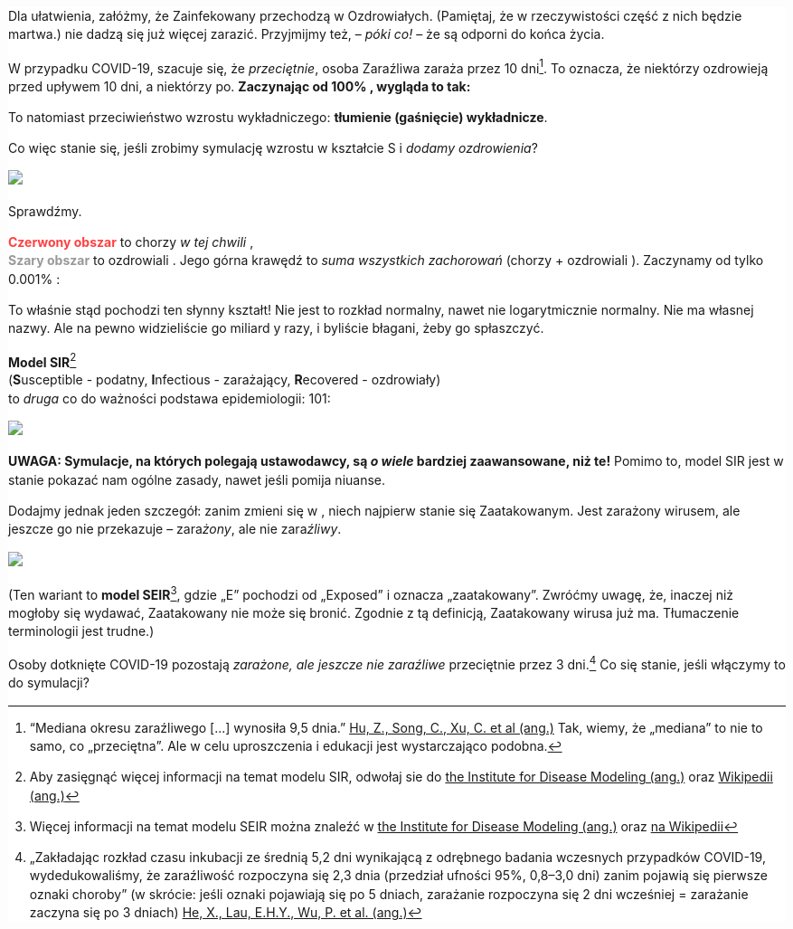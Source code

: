 Dla ułatwienia, załóżmy, że <icon i></icon> Zainfekowany przechodzą w <icon r></icon> Ozdrowiałych. (Pamiętaj, że w rzeczywistości część z nich będzie martwa.) <icon r></icon> nie dadzą się już więcej zarazić. Przyjmijmy też, – *póki co!* – że są odporni do końca życia.

W przypadku COVID-19, szacuje się, że *przeciętnie*, osoba <icon i></icon> Zaraźliwa zaraża przez 10 dni[^infectiousness]. To oznacza, że niektórzy ozdrowieją przed upływem 10 dni, a niektórzy po. **Zaczynając od 100% <icon i></icon>, wygląda to tak:**

[^infectiousness]: “Mediana okresu zaraźliwego \[...\] wynosiła 9,5 dnia.” [Hu, Z., Song, C., Xu, C. et al (ang.)](https://link.springer.com/article/10.1007/s11427-020-1661-4) Tak, wiemy, że „mediana” to nie to samo, co „przeciętna”. Ale w celu uproszczenia i edukacji jest wystarczająco podobna.

<div class="sim">
		<iframe src="sim?stage=epi-3" width="800" height="540"></iframe>
</div>

To natomiast przeciwieństwo wzrostu wykładniczego: **tłumienie (gaśnięcie) wykładnicze**.

Co więc stanie się, jeśli zrobimy symulację wzrostu w kształcie S i *dodamy ozdrowienia*?

![](pics/graphs_q.png)

Sprawdźmy.

<b style='color:#ff4040'>Czerwony obszar</b> to chorzy *w tej chwili* <icon i></icon>,    
<b style='color:#999999'>Szary obszar</b> to ozdrowiali <icon r></icon>. Jego górna krawędź to *suma wszystkich zachorowań* (chorzy + ozdrowiali <icon r></icon>).
Zaczynamy od tylko 0.001% <icon i></icon>:

<div class="sim">
		<iframe src="sim?stage=epi-4" width="800" height="540"></iframe>
</div>

To właśnie stąd pochodzi ten słynny kształt! Nie jest to rozkład normalny, nawet nie logarytmicznie normalny. Nie ma własnej nazwy. Ale na pewno widzieliście go miliard y razy, i byliście błagani, żeby go spłaszczyć.

**Model SIR**[^sir]    
(<icon s></icon>**S**usceptible - podatny, <icon i></icon>**I**nfectious - zarażający, <icon r></icon>**R**ecovered - ozdrowiały)      
to *druga* co do ważności podstawa epidemiologii:
101:

[^sir]: Aby zasięgnąć więcej informacji na temat modelu SIR, odwołaj sie do [the Institute for Disease Modeling (ang.)](https://www.idmod.org/docs/hiv/model-sir.html#) oraz [Wikipedii (ang.)](https://en.wikipedia.org/wiki/Compartmental_models_in_epidemiology#The_SIR_model)

![](pics/sir.png)

**UWAGA: Symulacje, na których polegają ustawodawcy, są *o wiele* bardziej zaawansowane, niż te!** Pomimo to, model SIR jest w stanie pokazać nam ogólne zasady, nawet jeśli pomija niuanse.

Dodajmy jednak jeden szczegół: zanim <icon s></icon> zmieni się w <icon i></icon>, niech najpierw stanie się <icon e></icon> Zaatakowanym. Jest zarażony wirusem, ale jeszcze go nie przekazuje – zara*żony*, ale nie zara*źliwy*.

![](pics/seir.png)

(Ten wariant to **model SEIR**[^seir], gdzie „E” pochodzi od „Exposed” i oznacza <icon e></icon> „zaatakowany”. Zwróćmy uwagę, że, inaczej niż mogłoby się wydawać, Zaatakowany nie może się bronić. Zgodnie z tą definicją, Zaatakowany wirusa już ma. Tłumaczenie terminologii jest trudne.)

[^seir]: Więcej informacji na temat modelu SEIR można znaleźć w [the Institute for Disease Modeling (ang.)](https://www.idmod.org/docs/hiv/model-seir.html) oraz [na Wikipedii](https://en.wikipedia.org/wiki/Compartmental_models_in_epidemiology#The_SEIR_model)

Osoby dotknięte COVID-19 pozostają <icon e></icon> *zarażone, ale jeszcze nie zaraźliwe* przeciętnie przez 3 dni.[^latent] Co się stanie, jeśli włączymy to do symulacji?


[^data]: Przypisy będą zawierać żródła, odnośniki, albo dodatkowe komentarze. Tak, jak ten komentarz!
[^serial_interval]: „Przeciętny [szeregowy] okres wynosił 3,96 dni (przedział ufności 95% 3,53–4,39 dni).” [Du Z, Xu X, Wu Y, Wang L, Cowling BJ, Ancel Meyers L (ang.)](https://wwwnc.cdc.gov/eid/article/26/6/20-0357_article) (Uwaga: wczesne wydania artykułów nie są ich ostatecznymi wersjami.)
[^caveats]: **Nie zapomnijcie, że wszystkie przedstawione symulacje są super uproszczone w celu dydaktycznym.**
[^latent]: „Zakładając rozkład czasu inkubacji ze średnią 5,2 dni wynikającą z odrębnego badania wczesnych przypadków COVID-19, wydedukowaliśmy, że zaraźliwość rozpoczyna się 2,3 dnia (przedział ufności 95%, 0,8–3,0 dni) zanim pojawią się pierwsze oznaki choroby” (w skrócie: jeśli oznaki pojawiają się po 5 dniach, zarażanie rozpoczyna się 2 dni wcześniej = zarażanie zaczyna się po 3 dniach) [He, X., Lau, E.H.Y., Wu, P. et al. (ang.)](https://www.nature.com/articles/s41591-020-0869-5)
[^r0_flu]: „Mediana R w przypadku grypy sezonowej wyniosła 1,28 (rozstęp ćwiartkowy: 1,19–1,37)” [Biggerstaff, M., Cauchemez, S., Reed, C. et al. (ang:)](https://bmcinfectdis.biomedcentral.com/articles/10.1186/1471-2334-14-480)
[^r0_covid]: „Szacujemy, że podstawowy współczynnik reprodukcji R0 wynosi około 2,2 (przedział 95% prawdopodobieństwa: 1,4–3,8)” [Riou J, Althaus CL. (ang.)](https://www.ncbi.nlm.nih.gov/pmc/articles/PMC7001239/)
[^r0_wuhan]: „obliczyliśmy, że mediana wartość R0 wynosi 5,7 (przedział ufności 95% 3,8–8,9)” [Sanche S, Lin YT, Xu C, Romero-Severson E, Hengartner N, Ke R. (ang.)](https://wwwnc.cdc.gov/eid/article/26/7/20-0282_article)
[^r0_caveats_sim]: Przy założeniu, że przez cały „okres zaraźliwości” jesteśmy zaraźliwi zawsze w tym samym stopniu. Jest to kolejne uproszczenie w imię zrozumiałości.
[^exact_formula]: Zwróćmy uwagę na to, że R = R<sub>0</sub> · część niewstrzymanych zarażeń ze wszystkich. Pamiętajmy też, że część niewstrzymanych zarażeń = 1 - część *zatrzymanych*.
[^icu_covid]: [„Proporcja przypadków COVID-19, które wymagały przyjęcia na ICU [OIOM] w USA od 12 lutego do 16 marca 2020, podział na grupy wiekowe.” (ang.)](https://www.statista.com/statistics/1105420/covid-icu-admission-rates-us-by-age-group/). Między 4,9% a 11,5% *wszystkich* przypadków COVID-19 wymagało intensywnej opieki. Wybierając dolną granicę przedziału (co ułatwia zadanie), to 5%, czyli 1 z 20. Należy zwrócić uwagę na to, że ta liczba odpowiada konkretnie rozkładzie wiekowemu USA, oraz będzie większa w krajach o starszej ludności, a mniejsza w krajach o młodszej.
[^icu_us]: „Liczba łóżek na ICU [OIOM] = 96596”. Za [the Society of Critical Care Medicine (ang.)](https://sccm.org/Blog/March-2020/United-States-Resource-Availability-for-COVID-19) liczba ludności USA wyniosła 328 200 000 w roku 2019. 96 596 spośród 328 200 000 = około 1 na 3400. 
[^yong]: „Mówi, że cel jest taki sam, jak w innych krajach: spowolnić epidemię przez rozłożenie zarażeń w czasie. W rezultacie, naród mógłby uzyskać odporność stadną; to efekt uboczny, a nie cel. [...] Strategia działań rządu, która jest dostępna w internecie, w ogóle nie wspomina o odporności stadnej.”
[^handwashing]: „Wszystkie osiem z kwalifikujących się badań stwierdziły, że mycie rąk zmniejszyło ryzyko infekcji dróg oddechowych, przy zmniejszeniu ryzyka od 6% do 44% [wartość ogółem 24% (przedział ufności 95% 6–40%)].” W symulacjach zaokrągliliśmy wartość do 25% w imię prostoty. [Rabie, T. and Curtis, V. (and.)](https://onlinelibrary.wiley.com/doi/full/10.1111/j.1365-3156.2006.01568.x) Uwaga: jak zauważa ta meta-analiza, jakość badań na temat mycia rąk (przynajmniej w krajach o wysokim dochodzie) pozostawia wiele do życzenia.
[^london]: „Zaobserwowaliśmy zmniejszenie średniej liczby dziennych kontaktów każdego uczestnika badania o 73%. Byłoby to wystarczające, aby zmniejszyć R0 z wartości 2,6 przed do 0,62 (0,37 - 0,89) po wprowadzeniem zasad pozostawania w domach.”. W imię prostoty, zaokrągliliśmy to do 70% w tych symulacjach. [Jarvis and Zandvoort et al (ang.)](https://cmmid.github.io/topics/covid19/comix-impact-of-physical-distance-measures-on-transmission-in-the-UK.html)
[^log_caveat]: Zniekształcenia tego nie byłoby, gdyby R było nakreślone na skali logarytmicznej... ale wtedy musielibyśmy wytłumaczyć, czym jest *skala logarytmiczna*.
[^lockdown_harvard]: „Przy braku innych działań, kluczową miarą powodzenia ograniczenia kontaktów jest to, czy możliwości opieki zdrowotnej nie zostaną przekroczone. Aby tego uniknąć, może powstać potrzeba przedłużonego albo przerywanego ograniczenia kontaktów do roku 2022.”[Kissler and Tedijanto et al (ang.)](https://science.sciencemag.org/content/early/2020/04/14/science.abb5793)
[^loneliness]: Zobacz [Ryc. 6 z Holt-Lunstad & Smith 2010 (ang.)](https://journals.sagepub.com/doi/abs/10.1177/1745691614568352). Oczywiście, wielka uwaga, badanie wykazało *korelację*. Jednakże, o ile nie zaczniemy losowo wybierać ludzi, żeby przez całe życie byli samotni, wiedzę możemy czerpać jedynie z obserwacji.
[^timeline]: **Przeciętnie 3 dni do zaraźliwości**: „Zakładając rozkład czasu inkubacji ze średnią 5,2 dni wynikającą z odrębnego badania wczesnych przypadków COVID-19, wydedukowaliśmy, że zaraźliwość rozpoczyna się 2,3 dnia (przedział ufności 95%, 0,8–3,0 dni) zanim pojawią się pierwsze oznaki choroby” (w skrócie: jeśli oznaki pojawiają się po 5 dniach, zarażanie rozpoczyna się 2 dni wcześniej = zarażanie zaczyna się po 3 dniach) [He, X., Lau, E.H.Y., Wu, P. et al. (ang.)](https://www.nature.com/articles/s41591-020-0869-5)  
[^pre_symp]: „Szacujemy, że 44% (przedział ufności 95% 25%–69%) nosicieli wtórnych zostało zarażonych w czasie, gdy nosiciel pierwotny był w stadium przedobjawowym” [He, X., Lau, E.H.Y., Wu, P. et al (ang.)](https://www.nature.com/articles/s41591-020-0869-5)
[^ebola]: „Śledzenie kontaktów było kluczowy działaniem podjętym w Liberii i jednym z najszerzej zakrojonych projektów śledzenia kontaktów podczas epidemii w dziejach.” [Swanson KC, Altare C, Wesseh CS, et al. (ang.)](https://www.ncbi.nlm.nih.gov/pmc/articles/PMC6152989/)
[^tcn]: [Temporary Contact Numbers [Tymczasowe Numery Kontaktowe], zdecentralizowany protokół śledzenia kontaktów, który chroni prywatność (ang.)](https://github.com/TCNCoalition/TCN#tcn-protocol)
[^pact]: [Private Automated Contact Tracing [Automatyczne Prywatne Śledzenie Kontaktów] (ang.)](https://pact.mit.edu/)
[^gapple]: [Apple oraz Google podejmują współdziałanie w kwestii technologii śledzenia kontaktów COVID-19 (ang.)](https://www.apple.com/ca/newsroom/2020/04/apple-and-google-partner-on-covid-19-contact-tracing-technology/). Należy zwrócić uwagę, że nie budują *samych aplikacji*, tylko systemy, które je *wesprą*.
[^rant]: Wiele artykułów dziennikarskich – a nawet naukowych – nie odróżnia chorych którzy „mieli objawy, kiedy ich badano” (przedobjawowych) od tych, którzy „*w ogóle* nigdy nie mieli objawów” (rzeczywiście bezobjawowych). Jedyny sposób, w który można ich odróżnić to wrócić kiedyś do przebadanych.
[^oxford]: Za badaniem, które wskazało na aplikacje jako sposób walki z COVID-19: [Luca Ferretti & Chris Wymant et al (ang.)](https://science.sciencemag.org/content/early/2020/04/09/science.abb6936/tab-figures-data) Zob. Ryc. 2. Zakładając, że R<sub>0</sub> = 2,0, stwierdzono tam, że:    
[^incoming]: „Żadna z masek chirurgicznych nie wykazała wystarczającej skuteczności filtrowania ani dopasowania do twarzy, aby można było ją uznać za urządzenie chroniące drogi oddechowe” [Tara Oberg & Lisa M. Brosseau (ang.)](https://www.sciencedirect.com/science/article/pii/S0196655307007742)
[^outgoing]: „3,4-krotny spadek [o 70%] cząstek aerozoli, oraz niemal całkowity zanik większych kropli zaobserwowany przez by Johnson et al. może oznaczać, że maski chirurgiczne noszone przez zarażonych mają znaczący wpływ na zarażanie.” [Milton DK, Fabian MP, Cowling BJ, Grantham ML, McDevitt JJ (ang.)](https://www.ncbi.nlm.nih.gov/pmc/articles/PMC3591312/)
[^homemade]: [Davies, A., Thompson, K., Giri, K., Kafatos, G., Walker, J., & Bennett, A](https://www.cambridge.org/core/journals/disaster-medicine-and-public-health-preparedness/article/testing-the-efficacy-of-homemade-masks-would-they-protect-in-an-influenza-pandemic/0921A05A69A9419C862FA2F35F819D55) See Table 1: a 100% cotton T-shirt has around 2/3 the filtration efficiency as a surgical mask, for the two bacterial aerosols they tested.
[^replication]: Każdy szanujący się naukowiec, który przeczytał ostatnie zdanie pewnie śmieje się teraz przez łzy. Zobacz: [tzw. p-hacking](https://pl.wikipedia.org/wiki/P-hacking), [kryzys replikacji](https://pl.wikipedia.org/wiki/Replikacja_(metoda_naukowa)#Kryzys_replikacji)).
[^precautionary]: „Czas zastosować zasadę ostrożności” [Trisha Greenhalgh et al \[PDF\] (ang.)](https://www.bmj.com/content/bmj/369/bmj.m1435.full.pdf)
[^mask_args]: **„Musimy oszczędzać wyposażenie, aby wystarczyło szpitalom”** *Pełna zgoda.* Ale to argument bardziej za wzmożeniem produkcji masek, a nie za reglamentacją. W międzyczasie możemy robić je z materiału.
[^heat]: „Wzrost temperatury o jeden stopień Celsjusza [...] obniża R o 0,0225”, oraz „średnia wartość R pośród tych 100 miast to 1,83”. 0,0225 ÷ 1,83 ≈ 1,2%. [Wang, Jingyuan and Tang, Ke and Feng, Kai and Lv, Weifeng (ang.)](https://papers.ssrn.com/sol3/Papers.cfm?abstract_id=3551767)
[^nyc_heat]: Miesiące zimowe (grudzień, styczeń, luty) mają średnią temperaturę -1,2°C, a letnie (czerwiec, lipiec, sierpień) ok. 18°C. Dane z lat 1982-2010 z [IMGW](http://pogodynka.pl/polska/daneklimatyczne/).
[^SARS immunity]: „Przeciwciała szczególne dla SARS utrzymywały się średnio przez 2 lata [...] Pacjenci chorzy na SARS mogą być zatem podatni na ponowne zarażenie ≥3 lata po pierwszym zarażeniu.” [Wu LP, Wang NC, Chang YH, et al. (ang.)](https://www.ncbi.nlm.nih.gov/pmc/articles/PMC2851497/) „Niestety”, nigdy nie dowiemy się, jak długo rzeczywiście utrzymywałaby się odporność na SARS, bo szybko go unicestwiliśmy.
[^cold immunity]: „Nie stwierdziliśmy znaczącej różnicy między szansą przynajmniej jednego pozytywnego wyniku, a szansą na powtórkę w przypadku beta-koronawirusów HKU1 i OC43 po 34 tygodniach od rozpoczęcia lub pierwszego zarażenia.” [Marta Galanti & Jeffrey Shaman (PDF) (ang.)](http://www.columbia.edu/~jls106/galanti_shaman_ms_supp.pdf)
[^unclear]: „Cząstki wirusa utrzymują się jeszcze przez jakiś czas po tym, jak organizm zwalczy wirusa. Nie są zaraźliwe, ale mogą oszukać badania na obecność wirusa.” [from STAT News by Andrew Joseph (ang.)](https://www.statnews.com/2020/04/20/everything-we-know-about-coronavirus-immunity-and-antibodies-and-plenty-we-still-dont/)
[^monkeys]: Za [Bao et al. (ang.)](https://www.biorxiv.org/content/10.1101/2020.03.13.990226v1.abstract) *Uwaga: Ten artykuł naukowy jest przeddrukiem i nie został jeszcze zatwierdzony przez recenzję.* Podkreślamy też, że badanie na okoliczność ponownej infekcji przeprowadzono po 28 dniach. 
[^data]: Przypisy będą zawierać żródła, odnośniki, albo dodatkowe komentarze. Tak, jak ten komentarz!
[^serial_interval]: „Przeciętny [szeregowy] okres wynosił 3,96 dni (przedział ufności 95% 3,53–4,39 dni).” [Du Z, Xu X, Wu Y, Wang L, Cowling BJ, Ancel Meyers L (ang.)](https://wwwnc.cdc.gov/eid/article/26/6/20-0357_article) (Uwaga: wczesne wydania artykułów nie są ich ostatecznymi wersjami.)
[^caveats]: **Nie zapomnijcie, że wszystkie przedstawione symulacje są super uproszczone w celu dydaktycznym.**
[^latent]: „Zakładając rozkład czasu inkubacji ze średnią 5,2 dni wynikającą z odrębnego badania wczesnych przypadków COVID-19, wydedukowaliśmy, że zaraźliwość rozpoczyna się 2,3 dnia (przedział ufności 95%, 0,8–3,0 dni) zanim pojawią się pierwsze oznaki choroby” (w skrócie: jeśli oznaki pojawiają się po 5 dniach, zarażanie rozpoczyna się 2 dni wcześniej = zarażanie zaczyna się po 3 dniach) [He, X., Lau, E.H.Y., Wu, P. et al. (ang.)](https://www.nature.com/articles/s41591-020-0869-5)
[^r0_flu]: „Mediana R w przypadku grypy sezonowej wyniosła 1,28 (rozstęp ćwiartkowy: 1,19–1,37)” [Biggerstaff, M., Cauchemez, S., Reed, C. et al. (ang:)](https://bmcinfectdis.biomedcentral.com/articles/10.1186/1471-2334-14-480)
[^r0_covid]: „Szacujemy, że podstawowy współczynnik reprodukcji R0 wynosi około 2,2 (przedział 95% prawdopodobieństwa: 1,4–3,8)” [Riou J, Althaus CL. (ang.)](https://www.ncbi.nlm.nih.gov/pmc/articles/PMC7001239/)
[^r0_wuhan]: „obliczyliśmy, że mediana wartość R0 wynosi 5,7 (przedział ufności 95% 3,8–8,9)” [Sanche S, Lin YT, Xu C, Romero-Severson E, Hengartner N, Ke R. (ang.)](https://wwwnc.cdc.gov/eid/article/26/7/20-0282_article)
[^r0_caveats_sim]: Przy założeniu, że przez cały „okres zaraźliwości” jesteśmy zaraźliwi zawsze w tym samym stopniu. Jest to kolejne uproszczenie w imię zrozumiałości.
[^exact_formula]: Zwróćmy uwagę na to, że R = R<sub>0</sub> · część niewstrzymanych zarażeń ze wszystkich. Pamiętajmy też, że część niewstrzymanych zarażeń = 1 - część *zatrzymanych*.
[^icu_covid]: [„Proporcja przypadków COVID-19, które wymagały przyjęcia na ICU [OIOM] w USA od 12 lutego do 16 marca 2020, podział na grupy wiekowe.” (ang.)](https://www.statista.com/statistics/1105420/covid-icu-admission-rates-us-by-age-group/). Między 4,9% a 11,5% *wszystkich* przypadków COVID-19 wymagało intensywnej opieki. Wybierając dolną granicę przedziału (co ułatwia zadanie), to 5%, czyli 1 z 20. Należy zwrócić uwagę na to, że ta liczba odpowiada konkretnie rozkładzie wiekowemu USA, oraz będzie większa w krajach o starszej ludności, a mniejsza w krajach o młodszej.
[^icu_us]: „Liczba łóżek na ICU [OIOM] = 96596”. Za [the Society of Critical Care Medicine (ang.)](https://sccm.org/Blog/March-2020/United-States-Resource-Availability-for-COVID-19) liczba ludności USA wyniosła 328 200 000 w roku 2019. 96 596 spośród 328 200 000 = około 1 na 3400. 
[^yong]: „Mówi, że cel jest taki sam, jak w innych krajach: spowolnić epidemię przez rozłożenie zarażeń w czasie. W rezultacie, naród mógłby uzyskać odporność stadną; to efekt uboczny, a nie cel. [...] Strategia działań rządu, która jest dostępna w internecie, w ogóle nie wspomina o odporności stadnej.”
[^handwashing]: „Wszystkie osiem z kwalifikujących się badań stwierdziły, że mycie rąk zmniejszyło ryzyko infekcji dróg oddechowych, przy zmniejszeniu ryzyka od 6% do 44% [wartość ogółem 24% (przedział ufności 95% 6–40%)].” W symulacjach zaokrągliliśmy wartość do 25% w imię prostoty. [Rabie, T. and Curtis, V. (and.)](https://onlinelibrary.wiley.com/doi/full/10.1111/j.1365-3156.2006.01568.x) Uwaga: jak zauważa ta meta-analiza, jakość badań na temat mycia rąk (przynajmniej w krajach o wysokim dochodzie) pozostawia wiele do życzenia.
[^london]: „Zaobserwowaliśmy zmniejszenie średniej liczby dziennych kontaktów każdego uczestnika badania o 73%. Byłoby to wystarczające, aby zmniejszyć R0 z wartości 2,6 przed do 0,62 (0,37 - 0,89) po wprowadzeniem zasad pozostawania w domach.”. W imię prostoty, zaokrągliliśmy to do 70% w tych symulacjach. [Jarvis and Zandvoort et al (ang.)](https://cmmid.github.io/topics/covid19/comix-impact-of-physical-distance-measures-on-transmission-in-the-UK.html)
[^log_caveat]: Zniekształcenia tego nie byłoby, gdyby R było nakreślone na skali logarytmicznej... ale wtedy musielibyśmy wytłumaczyć, czym jest *skala logarytmiczna*.
[^lockdown_harvard]: „Przy braku innych działań, kluczową miarą powodzenia ograniczenia kontaktów jest to, czy możliwości opieki zdrowotnej nie zostaną przekroczone. Aby tego uniknąć, może powstać potrzeba przedłużonego albo przerywanego ograniczenia kontaktów do roku 2022.”[Kissler and Tedijanto et al (ang.)](https://science.sciencemag.org/content/early/2020/04/14/science.abb5793)
[^loneliness]: Zobacz [Ryc. 6 z Holt-Lunstad & Smith 2010 (ang.)](https://journals.sagepub.com/doi/abs/10.1177/1745691614568352). Oczywiście, wielka uwaga, badanie wykazało *korelację*. Jednakże, o ile nie zaczniemy losowo wybierać ludzi, żeby przez całe życie byli samotni, wiedzę możemy czerpać jedynie z obserwacji.
[^timeline]: **Przeciętnie 3 dni do zaraźliwości**: „Zakładając rozkład czasu inkubacji ze średnią 5,2 dni wynikającą z odrębnego badania wczesnych przypadków COVID-19, wydedukowaliśmy, że zaraźliwość rozpoczyna się 2,3 dnia (przedział ufności 95%, 0,8–3,0 dni) zanim pojawią się pierwsze oznaki choroby” (w skrócie: jeśli oznaki pojawiają się po 5 dniach, zarażanie rozpoczyna się 2 dni wcześniej = zarażanie zaczyna się po 3 dniach) [He, X., Lau, E.H.Y., Wu, P. et al. (ang.)](https://www.nature.com/articles/s41591-020-0869-5)  
[^pre_symp]: „Szacujemy, że 44% (przedział ufności 95% 25%–69%) nosicieli wtórnych zostało zarażonych w czasie, gdy nosiciel pierwotny był w stadium przedobjawowym” [He, X., Lau, E.H.Y., Wu, P. et al (ang.)](https://www.nature.com/articles/s41591-020-0869-5)
[^ebola]: „Śledzenie kontaktów było kluczowy działaniem podjętym w Liberii i jednym z najszerzej zakrojonych projektów śledzenia kontaktów podczas epidemii w dziejach.” [Swanson KC, Altare C, Wesseh CS, et al. (ang.)](https://www.ncbi.nlm.nih.gov/pmc/articles/PMC6152989/)
[^tcn]: [Temporary Contact Numbers [Tymczasowe Numery Kontaktowe], zdecentralizowany protokół śledzenia kontaktów, który chroni prywatność (ang.)](https://github.com/TCNCoalition/TCN#tcn-protocol)
[^pact]: [Private Automated Contact Tracing [Automatyczne Prywatne Śledzenie Kontaktów] (ang.)](https://pact.mit.edu/)
[^gapple]: [Apple oraz Google podejmują współdziałanie w kwestii technologii śledzenia kontaktów COVID-19 (ang.)](https://www.apple.com/ca/newsroom/2020/04/apple-and-google-partner-on-covid-19-contact-tracing-technology/). Należy zwrócić uwagę, że nie budują *samych aplikacji*, tylko systemy, które je *wesprą*.
[^rant]: Wiele artykułów dziennikarskich – a nawet naukowych – nie odróżnia chorych którzy „mieli objawy, kiedy ich badano” (przedobjawowych) od tych, którzy „*w ogóle* nigdy nie mieli objawów” (rzeczywiście bezobjawowych). Jedyny sposób, w który można ich odróżnić to wrócić kiedyś do przebadanych.
[^oxford]: Za badaniem, które wskazało na aplikacje jako sposób walki z COVID-19: [Luca Ferretti & Chris Wymant et al (ang.)](https://science.sciencemag.org/content/early/2020/04/09/science.abb6936/tab-figures-data) Zob. Ryc. 2. Zakładając, że R<sub>0</sub> = 2,0, stwierdzono tam, że:    